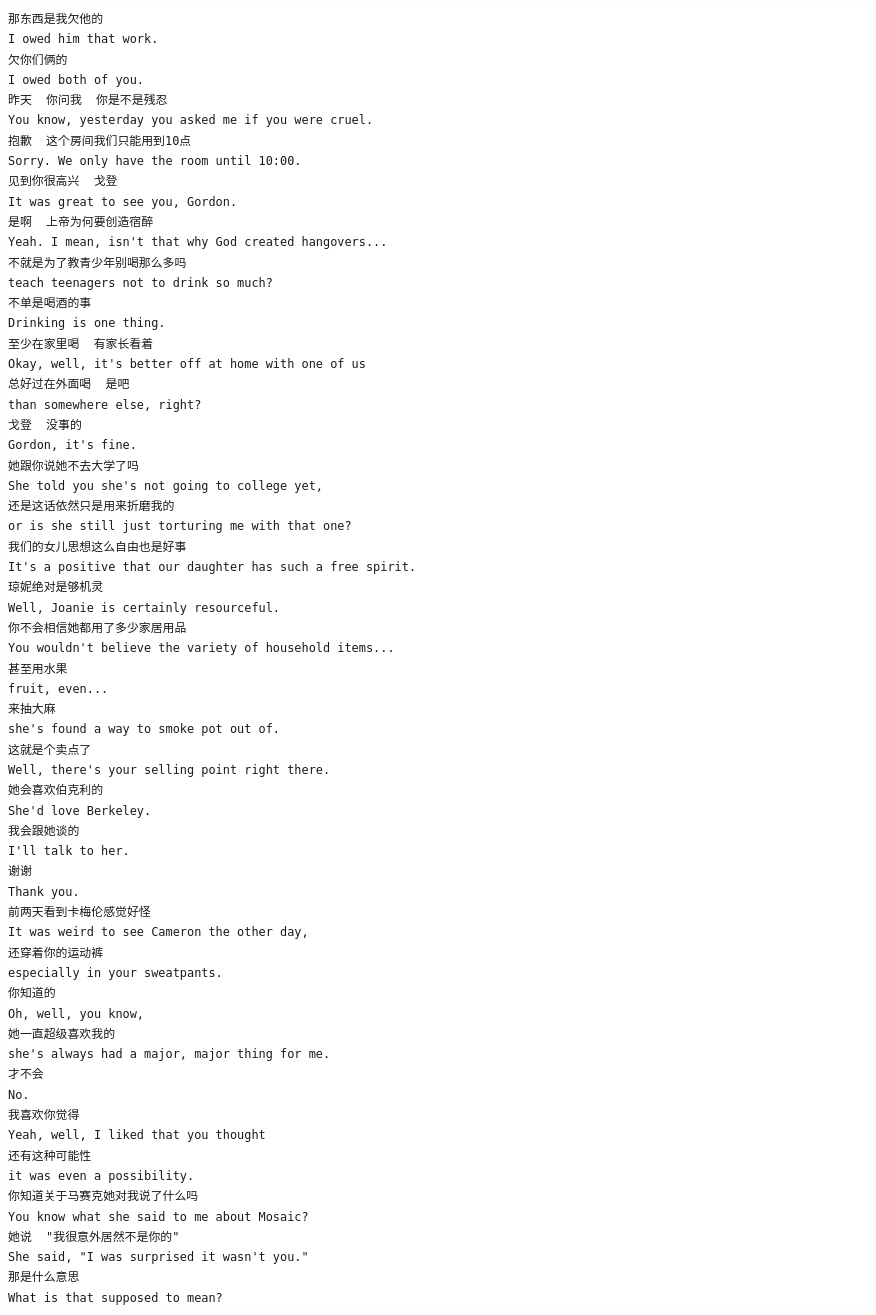 	那东西是我欠他的
	I owed him that work.
	欠你们俩的
	I owed both of you.
	昨天  你问我  你是不是残忍
	You know, yesterday you asked me if you were cruel.
	抱歉  这个房间我们只能用到10点
	Sorry. We only have the room until 10:00.
	见到你很高兴  戈登
	It was great to see you, Gordon.
	是啊  上帝为何要创造宿醉
	Yeah. I mean, isn't that why God created hangovers...
	不就是为了教青少年别喝那么多吗
	teach teenagers not to drink so much?
	不单是喝酒的事
	Drinking is one thing.
	至少在家里喝  有家长看着
	Okay, well, it's better off at home with one of us
	总好过在外面喝  是吧
	than somewhere else, right?
	戈登  没事的
	Gordon, it's fine.
	她跟你说她不去大学了吗
	She told you she's not going to college yet,
	还是这话依然只是用来折磨我的
	or is she still just torturing me with that one?
	我们的女儿思想这么自由也是好事
	It's a positive that our daughter has such a free spirit.
	琼妮绝对是够机灵
	Well, Joanie is certainly resourceful.
	你不会相信她都用了多少家居用品
	You wouldn't believe the variety of household items...
	甚至用水果
	fruit, even...
	来抽大麻
	she's found a way to smoke pot out of.
	这就是个卖点了
	Well, there's your selling point right there.
	她会喜欢伯克利的
	She'd love Berkeley.
	我会跟她谈的
	I'll talk to her.
	谢谢
	Thank you.
	前两天看到卡梅伦感觉好怪
	It was weird to see Cameron the other day,
	还穿着你的运动裤
	especially in your sweatpants.
	你知道的
	Oh, well, you know,
	她一直超级喜欢我的
	she's always had a major, major thing for me.
	才不会
	No.
	我喜欢你觉得
	Yeah, well, I liked that you thought
	还有这种可能性
	it was even a possibility.
	你知道关于马赛克她对我说了什么吗
	You know what she said to me about Mosaic?
	她说  "我很意外居然不是你的"
	She said, "I was surprised it wasn't you."
	那是什么意思
	What is that supposed to mean?